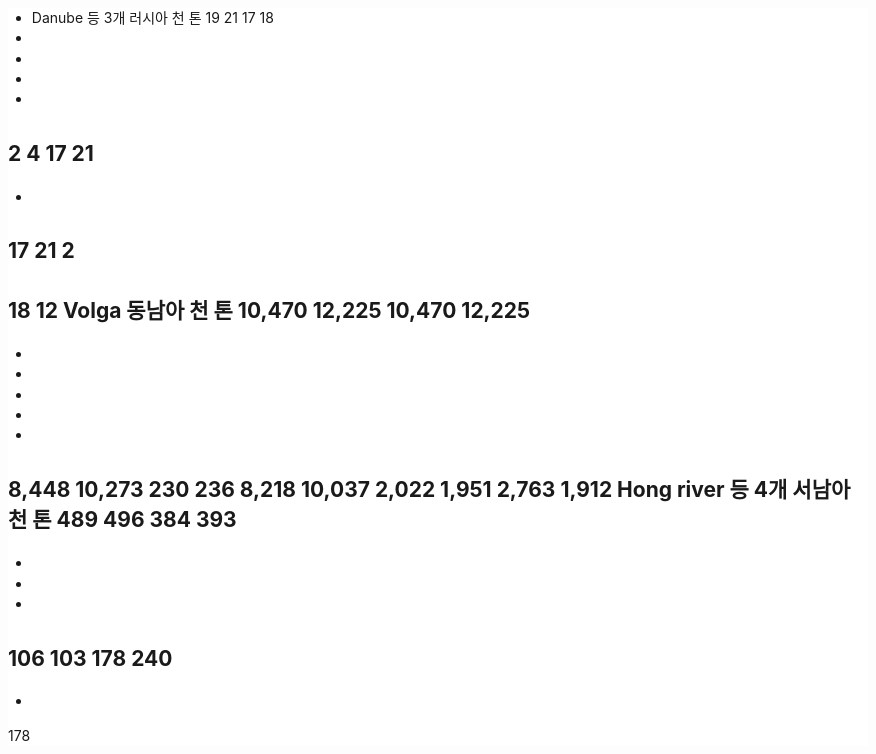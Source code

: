  - Danube 등 
3개
러시아
천 톤
19 
21 
17 
18 
 - 
 - 
 - 
 - 
2 
4 
17 
21 
 - 
 - 
17 
21 
2 
 - 
18 
12 Volga
동남아
천 톤
10,470 
12,225 
10,470 
12,225 
 - 
 - 
 - 
 - 
 - 
 - 
8,448 
10,273 
230 
236 
8,218 
10,037 
2,022 
1,951 
2,763 
1,912 Hong river 
등 4개
서남아
천 톤
489 
496 
384 
393 
 - 
 - 
 - 
 - 
106 
103 
178 
240 
 - 
 - 
178 